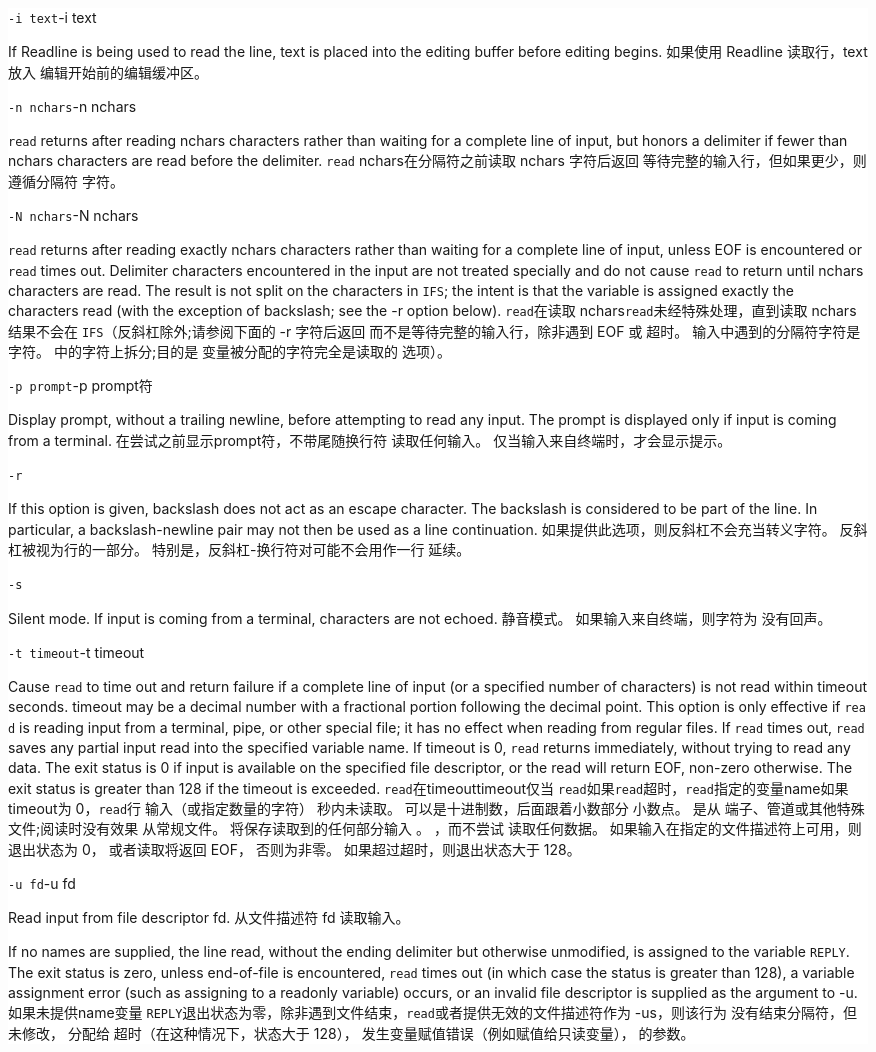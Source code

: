 `-i text`\-i text

If Readline is being used to read the line, text is placed into the editing buffer before editing begins. 如果使用 Readline 读取行，text放入 编辑开始前的编辑缓冲区。

`-n nchars`\-n nchars

`read` returns after reading nchars characters rather than waiting for a complete line of input, but honors a delimiter if fewer than nchars characters are read before the delimiter. `read` nchars在分隔符之前读取 nchars 字符后返回 等待完整的输入行，但如果更少，则遵循分隔符 字符。

`-N nchars`\-N nchars

`read` returns after reading exactly nchars characters rather than waiting for a complete line of input, unless EOF is encountered or `read` times out. Delimiter characters encountered in the input are not treated specially and do not cause `read` to return until nchars characters are read. The result is not split on the characters in `IFS`; the intent is that the variable is assigned exactly the characters read (with the exception of backslash; see the \-r option below). `read`在读取 nchars`read`未经特殊处理，直到读取 nchars结果不会在 `IFS`（反斜杠除外;请参阅下面的 \-r 字符后返回 而不是等待完整的输入行，除非遇到 EOF 或 超时。 输入中遇到的分隔符字符是 字符。 中的字符上拆分;目的是 变量被分配的字符完全是读取的 选项）。

`-p prompt`\-p prompt符

Display prompt, without a trailing newline, before attempting to read any input. The prompt is displayed only if input is coming from a terminal. 在尝试之前显示prompt符，不带尾随换行符 读取任何输入。 仅当输入来自终端时，才会显示提示。

`-r`

If this option is given, backslash does not act as an escape character. The backslash is considered to be part of the line. In particular, a backslash-newline pair may not then be used as a line continuation. 如果提供此选项，则反斜杠不会充当转义字符。 反斜杠被视为行的一部分。 特别是，反斜杠-换行符对可能不会用作一行 延续。

`-s`

Silent mode. If input is coming from a terminal, characters are not echoed. 静音模式。 如果输入来自终端，则字符为 没有回声。

`-t timeout`\-t timeout

Cause `read` to time out and return failure if a complete line of input (or a specified number of characters) is not read within timeout seconds. timeout may be a decimal number with a fractional portion following the decimal point. This option is only effective if `read` is reading input from a terminal, pipe, or other special file; it has no effect when reading from regular files. If `read` times out, `read` saves any partial input read into the specified variable name. If timeout is 0, `read` returns immediately, without trying to read any data. The exit status is 0 if input is available on the specified file descriptor, or the read will return EOF, non-zero otherwise. The exit status is greater than 128 if the timeout is exceeded. `read`在timeouttimeout仅当 `read`如果`read`超时，`read`指定的变量name如果timeout为 0，`read`行 输入（或指定数量的字符） 秒内未读取。 可以是十进制数，后面跟着小数部分 小数点。 是从 端子、管道或其他特殊文件;阅读时没有效果 从常规文件。 将保存读取到的任何部分输入 。 ，而不尝试 读取任何数据。 如果输入在指定的文件描述符上可用，则退出状态为 0， 或者读取将返回 EOF， 否则为非零。 如果超过超时，则退出状态大于 128。

`-u fd`\-u fd

Read input from file descriptor fd. 从文件描述符 fd 读取输入。

If no names are supplied, the line read, without the ending delimiter but otherwise unmodified, is assigned to the variable `REPLY`. The exit status is zero, unless end-of-file is encountered, `read` times out (in which case the status is greater than 128), a variable assignment error (such as assigning to a readonly variable) occurs, or an invalid file descriptor is supplied as the argument to \-u. 如果未提供name变量 `REPLY`退出状态为零，除非遇到文件结束，`read`或者提供无效的文件描述符作为 \-us，则该行为 没有结束分隔符，但未修改， 分配给 超时（在这种情况下，状态大于 128）， 发生变量赋值错误（例如赋值给只读变量）， 的参数。
